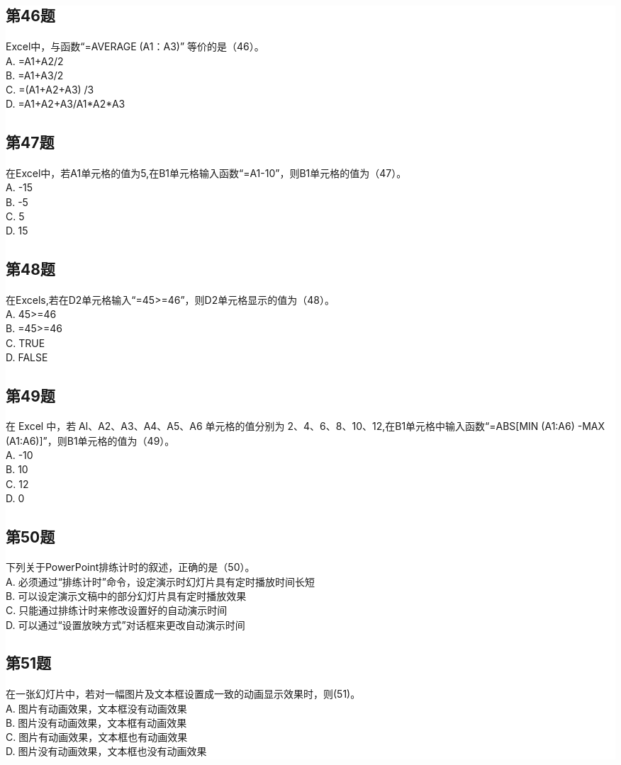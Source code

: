
## 第46题 ##

Excel中，与函数“=AVERAGE (A1：A3)” 等价的是（46）。  
A. =A1+A2/2  
B. =A1+A3/2  
C. =(A1+A2+A3) /3  
D. =A1+A2+A3/A1\*A2\*A3  


## 第47题 ##

在Excel中，若A1单元格的值为5,在B1单元格输入函数“=A1-10”，则B1单元格的值为（47）。  
A. -15  
B. -5  
C. 5  
D. 15  


## 第48题 ##

在Excels,若在D2单元格输入“=45&gt;=46”，则D2单元格显示的值为（48）。  
A. 45&gt;=46  
B. =45&gt;=46  
C. TRUE  
D. FALSE  


## 第49题 ##

在 Excel 中，若 Al、A2、A3、A4、A5、A6 单元格的值分别为 2、4、6、8、10、12,在B1单元格中输入函数“=ABS\[MIN (A1:A6) -MAX (A1:A6)\]”，则B1单元格的值为（49）。  
A. -10  
B. 10  
C. 12  
D. 0  


## 第50题 ##

下列关于PowerPoint排练计时的叙述，正确的是（50）。  
A. 必须通过“排练计时”命令，设定演示时幻灯片具有定时播放时间长短  
B. 可以设定演示文稿中的部分幻灯片具有定时播放效果  
C. 只能通过排练计时来修改设置好的自动演示时间  
D. 可以通过“设置放映方式”对话框来更改自动演示时间  


## 第51题 ##

在一张幻灯片中，若对一幅图片及文本框设置成一致的动画显示效果时，则(51)。  
A. 图片有动画效果，文本框没有动画效果  
B. 图片没有动画效果，文本框有动画效果  
C. 图片有动画效果，文本框也有动画效果  
D. 图片没有动画效果，文本框也没有动画效果  


[74c145f1c4b0432aa4da6597ee777467.jpg]: https://www.xkxxkx.cn/file/exam/software/信息处理技术员/综合知识/第13题/74c145f1c4b0432aa4da6597ee777467.jpg
[a420f6bba38944e7b7c0f3711e04368a.jpg]: https://www.xkxxkx.cn/file/exam/software/信息处理技术员/综合知识/第14题/a420f6bba38944e7b7c0f3711e04368a.jpg
[6e5f7f8fbe324b26b47d4fe923022551.jpg]: https://www.xkxxkx.cn/file/exam/software/信息处理技术员/综合知识/第15题/6e5f7f8fbe324b26b47d4fe923022551.jpg
[b3d8d6318eb043e29d28c22a2b15d411.jpg]: https://www.xkxxkx.cn/file/exam/software/信息处理技术员/综合知识/第16题/b3d8d6318eb043e29d28c22a2b15d411.jpg
[da4c9f798b0a43818d5bfb26ddc281c8.jpg]: https://www.xkxxkx.cn/file/exam/software/信息处理技术员/综合知识/第28题/da4c9f798b0a43818d5bfb26ddc281c8.jpg
[918e359658d4494cad974bf5b570600b.jpg]: https://www.xkxxkx.cn/file/exam/software/信息处理技术员/综合知识/第15题/918e359658d4494cad974bf5b570600b.jpg